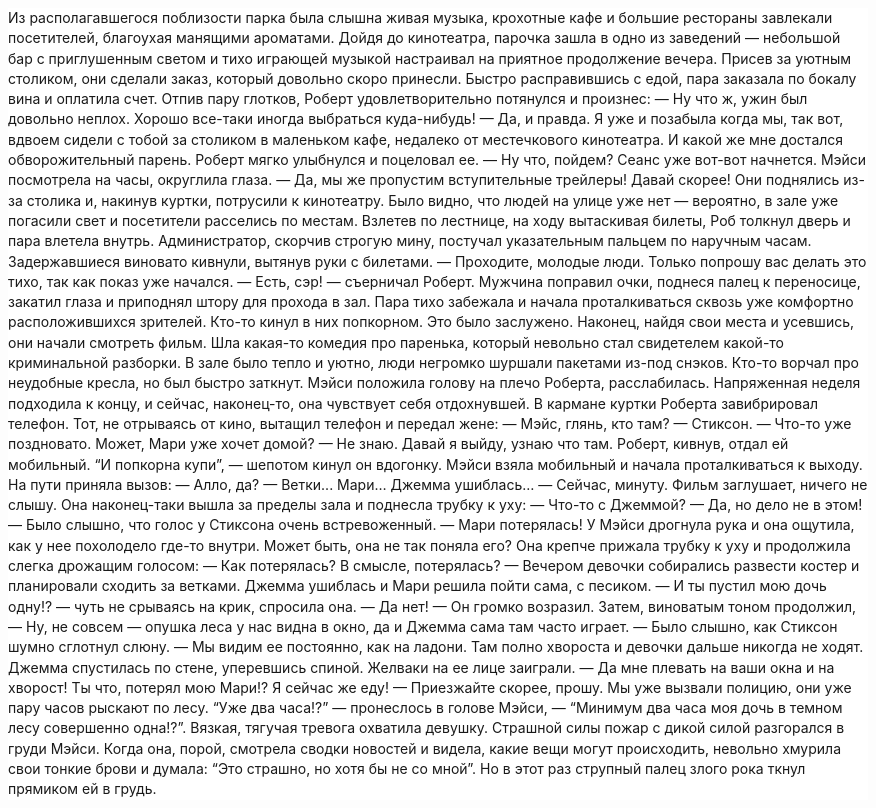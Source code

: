 Из располагавшегося поблизости парка была слышна живая музыка, крохотные кафе и большие рестораны завлекали посетителей, благоухая манящими ароматами. Дойдя до кинотеатра, парочка зашла в одно из заведений — небольшой бар с приглушенным светом и тихо играющей музыкой настраивал на приятное продолжение вечера. Присев за уютным столиком, они сделали заказ, который довольно скоро принесли. Быстро расправившись с едой, пара заказала по бокалу вина и оплатила счет. Отпив пару глотков, Роберт удовлетворительно потянулся и произнес:
— Ну что ж, ужин был довольно неплох. Хорошо все-таки иногда выбраться куда-нибудь!
— Да,  и правда. Я уже и позабыла когда мы, так вот, вдвоем сидели с тобой за столиком в маленьком кафе, недалеко от местечкового кинотеатра. И какой же мне достался обворожительный парень.
Роберт мягко улыбнулся и поцеловал ее.
— Ну что, пойдем? Сеанс уже вот-вот начнется.
Мэйси посмотрела на часы, округлила глаза.
— Да, мы же пропустим вступительные трейлеры! Давай скорее!
Они поднялись из-за столика и, накинув куртки, потрусили к кинотеатру. Было видно, что людей на улице уже нет — вероятно, в  зале уже погасили свет и посетители расселись по местам.
Взлетев по лестнице, на ходу вытаскивая билеты, Роб толкнул дверь и пара влетела внутрь. Администратор, скорчив строгую мину, постучал указательным пальцем по наручным часам. Задержавшиеся виновато кивнули, вытянув руки с билетами.
— Проходите, молодые люди. Только попрошу вас делать это тихо, так как показ уже начался.
— Есть, сэр! — съерничал Роберт.
Мужчина поправил очки, поднеся палец к переносице, закатил глаза и приподнял штору для прохода в зал.
Пара тихо забежала и начала проталкиваться сквозь уже комфортно расположившихся зрителей. Кто-то кинул в них попкорном. Это было заслужено.
Наконец, найдя свои места и усевшись, они начали смотреть фильм. Шла какая-то комедия про паренька, который невольно стал свидетелем какой-то криминальной разборки. В зале было тепло и уютно, люди негромко шуршали пакетами из-под снэков. Кто-то ворчал про неудобные кресла, но был быстро заткнут.
Мэйси положила голову на плечо Роберта, расслабилась. Напряженная неделя подходила к концу, и сейчас, наконец-то, она чувствует себя отдохнувшей.
В кармане куртки Роберта завибрировал телефон. Тот, не отрываясь от кино, вытащил телефон и передал жене:
— Мэйс, глянь, кто там?
— Стиксон.
— Что-то уже поздновато. Может, Мари уже хочет домой?
— Не знаю. Давай я выйду, узнаю что там.
Роберт, кивнув, отдал ей мобильный. “И попкорна купи”, — шепотом кинул он вдогонку. Мэйси взяла мобильный и начала проталкиваться к выходу. На пути приняла вызов:
— Алло, да?
— Ветки...  Мари… Джемма ушиблась…
— Сейчас, минуту. Фильм заглушает, ничего не слышу.
Она наконец-таки вышла за пределы зала и поднесла трубку к уху:
— Что-то с Джеммой?
— Да, но дело не в этом! — Было слышно, что голос у Стиксона очень встревоженный. — Мари потерялась!
У Мэйси дрогнула рука и она ощутила, как у нее похолодело где-то внутри. Может быть, она не так поняла его? Она крепче прижала трубку к уху и продолжила слегка дрожащим голосом:
— Как потерялась? В смысле, потерялась?
— Вечером девочки собирались развести костер и планировали сходить за ветками. Джемма ушиблась и Мари решила пойти сама, с песиком.
— И ты пустил мою дочь одну!? — чуть не срываясь на крик, спросила она.
— Да нет! — Он громко возразил. Затем, виноватым тоном продолжил, — Ну, не совсем — опушка леса у нас видна в окно, да и Джемма сама там часто играет. — Было слышно, как Стиксон шумно сглотнул слюну. — Мы видим ее постоянно, как на ладони. Там полно хвороста и девочки дальше никогда не ходят.
Джемма спустилась по стене, уперевшись спиной. Желваки на ее лице заиграли.
— Да мне плевать на ваши окна и на хворост! Ты что, потерял мою Мари!? Я сейчас же еду!
— Приезжайте скорее, прошу. Мы уже вызвали полицию, они уже пару часов рыскают по лесу.
“Уже два часа!?” — пронеслось в голове Мэйси, — “Минимум два часа моя дочь в темном лесу совершенно одна!?”. Вязкая, тягучая тревога охватила девушку. Страшной силы пожар с дикой силой разгорался в груди Мэйси.
Когда она, порой, смотрела сводки новостей и видела, какие вещи могут происходить, невольно хмурила свои тонкие брови и думала: “Это страшно, но хотя бы не со мной”. Но в этот раз струпный палец злого рока ткнул прямиком ей в грудь.